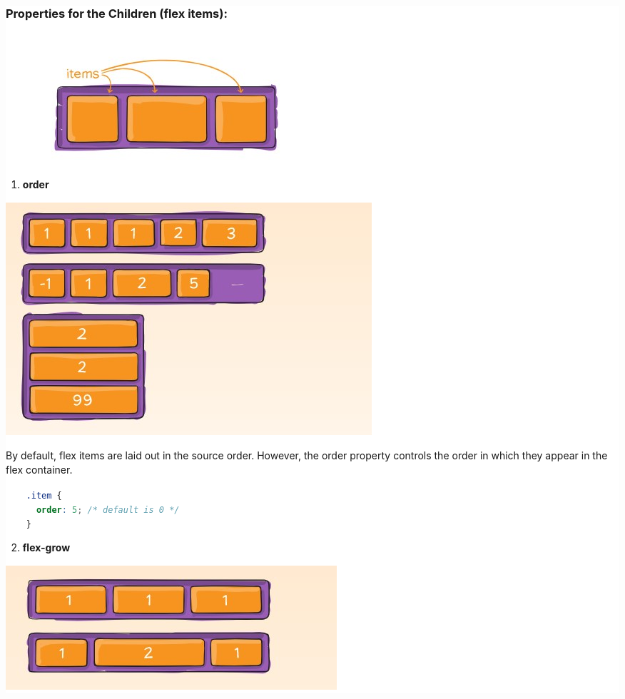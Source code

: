 ### Properties for the Children (flex items):

![Flex-Items](img/flex-items.jpg)

1. **order**

![order](img/order.jpg)

By default, flex items are laid out in the source order. However, the order property controls the order in which they appear in the flex container.

```css
    .item {
      order: 5; /* default is 0 */
    }
```

2. **flex-grow**

![flex-grow](img/flex-grow.jpg)
